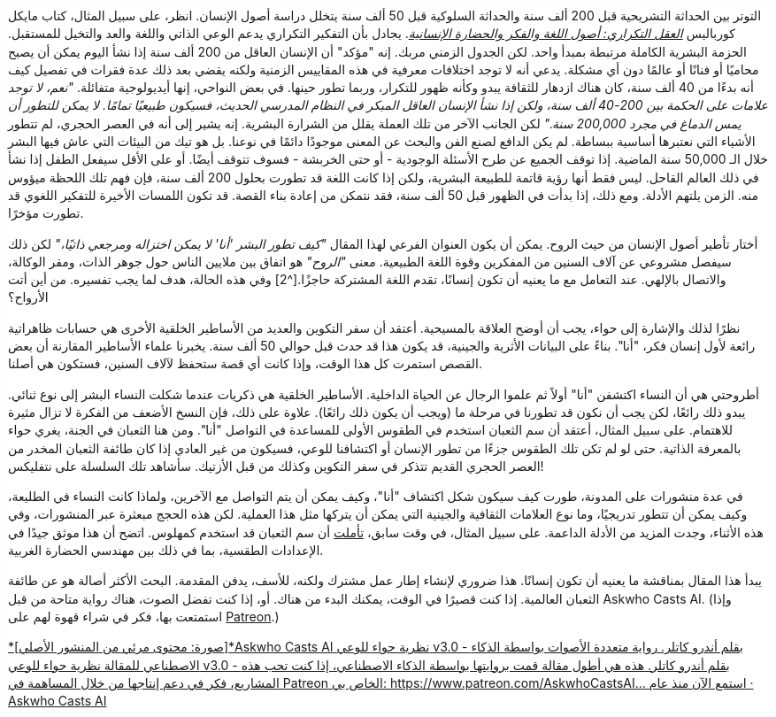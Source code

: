التوتر بين الحداثة التشريحية قبل 200 ألف سنة والحداثة السلوكية قبل 50 ألف سنة يتخلل دراسة أصول الإنسان. انظر، على سبيل المثال، كتاب مايكل كورباليس _[العقل التكراري: أصول اللغة والفكر والحضارة الإنسانية](https://www.amazon.com/Recursive-Mind-Origins-Language-Civilization/dp/0691160945)_. يجادل بأن التفكير التكراري يدعم الوعي الذاتي واللغة والعد والتخيل للمستقبل. الحزمة البشرية الكاملة مرتبطة بمبدأ واحد. لكن الجدول الزمني مربك. إنه "مؤكد" أن الإنسان العاقل من 200 ألف سنة إذا نشأ اليوم يمكن أن يصبح محاميًا أو فنانًا أو عالمًا دون أي مشكلة. يدعي أنه لا توجد اختلافات معرفية في هذه المقاييس الزمنية ولكنه يقضي بعد ذلك عدة فقرات في تفصيل كيف أنه بدءًا من 40 ألف سنة، كان هناك ازدهار للثقافة يبدو وكأنه ظهور للتكرار، وربما تطور حينها. في بعض النواحي، إنها أيديولوجية متفائلة. _"نعم، لا توجد علامات على الحكمة بين 200-40 ألف سنة، ولكن إذا نشأ الإنسان العاقل المبكر في النظام المدرسي الحديث، فسيكون طبيعيًا تمامًا. لا يمكن للتطور أن يمس الدماغ في مجرد 200,000 سنة."_ لكن الجانب الآخر من تلك العملة يقلل من الشرارة البشرية. إنه يشير إلى أنه في العصر الحجري، لم تتطور الأشياء التي نعتبرها أساسية ببساطة. لم يكن الدافع لصنع الفن والبحث عن المعنى موجودًا دائمًا في نوعنا. بل هو تيك من البيئات التي عاش فيها البشر خلال الـ 50,000 سنة الماضية. إذا توقف الجميع عن طرح الأسئلة الوجودية - أو حتى الخربشة - فسوف تتوقف أيضًا. أو على الأقل سيفعل الطفل إذا نشأ في ذلك العالم القاحل. ليس فقط أنها رؤية قاتمة للطبيعة البشرية، ولكن إذا كانت اللغة قد تطورت بحلول 200 ألف سنة، فإن فهم تلك اللحظة ميؤوس منه. الزمن يلتهم الأدلة. ومع ذلك، إذا بدأت في الظهور قبل 50 ألف سنة، فقد نتمكن من إعادة بناء القصة. قد تكون اللمسات الأخيرة للتفكير اللغوي قد تطورت مؤخرًا.

أختار تأطير أصول الإنسان من حيث الروح. يمكن أن يكون العنوان الفرعي لهذا المقال _"كيف تطور البشر 'أنا' لا يمكن اختزاله ومرجعي ذاتيًا،"_ لكن ذلك سيفصل مشروعي عن آلاف السنين من المفكرين وقوة اللغة الطبيعية. معنى _"الروح"_ هو اتفاق بين ملايين الناس حول جوهر الذات، ومقر الوكالة، والاتصال بالإلهي. عند التعامل مع ما يعنيه أن تكون إنسانًا، تقدم اللغة المشتركة حاجزًا.[^2] وفي هذه الحالة، هدف لما يجب تفسيره. من أين أتت الأرواح؟

نظرًا لذلك والإشارة إلى حواء، يجب أن أوضح العلاقة بالمسيحية. أعتقد أن سفر التكوين والعديد من الأساطير الخلقية الأخرى هي حسابات ظاهراتية رائعة لأول إنسان فكر، "أنا". بناءً على البيانات الأثرية والجينية، قد يكون هذا قد حدث قبل حوالي 50 ألف سنة. يخبرنا علماء الأساطير المقارنة أن بعض القصص استمرت كل هذا الوقت، وإذا كانت أي قصة ستحفظ لآلاف السنين، فستكون هي أصلنا.

أطروحتي هي أن النساء اكتشفن "أنا" أولاً ثم علموا الرجال عن الحياة الداخلية. الأساطير الخلقية هي ذكريات عندما شكلت النساء البشر إلى نوع ثنائي. يبدو ذلك رائعًا، لكن يجب أن نكون قد تطورنا في مرحلة ما (ويجب أن يكون ذلك رائعًا). علاوة على ذلك، فإن النسخ الأضعف من الفكرة لا تزال مثيرة للاهتمام. على سبيل المثال، أعتقد أن سم الثعبان استخدم في الطقوس الأولى للمساعدة في التواصل "أنا". ومن هنا الثعبان في الجنة، يغري حواء بالمعرفة الذاتية. حتى لو لم تكن تلك الطقوس جزءًا من تطور الإنسان أو اكتشافنا للوعي، فسيكون من غير العادي إذا كان طائفة الثعبان المخدر من العصر الحجري القديم تتذكر في سفر التكوين وكذلك من قبل الأزتيك. سأشاهد تلك السلسلة على نتفليكس!

في عدة منشورات على المدونة، طورت كيف سيكون شكل اكتشاف "أنا"، وكيف يمكن أن يتم التواصل مع الآخرين، ولماذا كانت النساء في الطليعة، وكيف يمكن أن تتطور تدريجيًا، وما نوع العلامات الثقافية والجينية التي يمكن أن يتركها مثل هذا العملية. لكن هذه الحجج مبعثرة عبر المنشورات، وفي هذه الأثناء، وجدت المزيد من الأدلة الداعمة. على سبيل المثال، في وقت سابق، [تأملت](https://www.vectorsofmind.com/p/the-snake-cult-of-consciousness) أن سم الثعبان قد استخدم كمهلوس. اتضح أن هذا موثق جيدًا في الإعدادات الطقسية، بما في ذلك بين مهندسي الحضارة الغربية.

يبدأ هذا المقال بمناقشة ما يعنيه أن تكون إنسانًا. هذا ضروري لإنشاء إطار عمل مشترك ولكنه، للأسف، يدفن المقدمة. البحث الأكثر أصالة هو عن طائفة الثعبان العالمية. إذا كنت قصيرًا في الوقت، يمكنك البدء من هناك. أو، إذا كنت تفضل الصوت، هناك رواية متاحة من قبل Askwho Casts AI. (وإذا استمتعت بها، فكر في شراء قهوة لهم على [Patreon](https://www.patreon.com/AskwhoCastsAI?).)

[*[صورة: محتوى مرئي من المنشور الأصلي]*Askwho Casts AI نظرية حواء للوعي v3.0 - بقلم أندرو كاتلر. رواية متعددة الأصوات بواسطة الذكاء الاصطناعي للمقالة نظرية حواء للوعي v3.0 - بقلم أندرو كاتلر. هذه هي أطول مقالة قمت بروايتها بواسطة الذكاء الاصطناعي، إذا كنت تحب هذه المشاريع، فكر في دعم إنتاجها من خلال المساهمة في Patreon الخاص بي: https://www.patreon.com/AskwhoCastsAI… استمع الآن منذ عام · Askwho Casts AI](https://askwhocastsai.substack.com/p/eve-theory-of-consciousness-v30-by)
